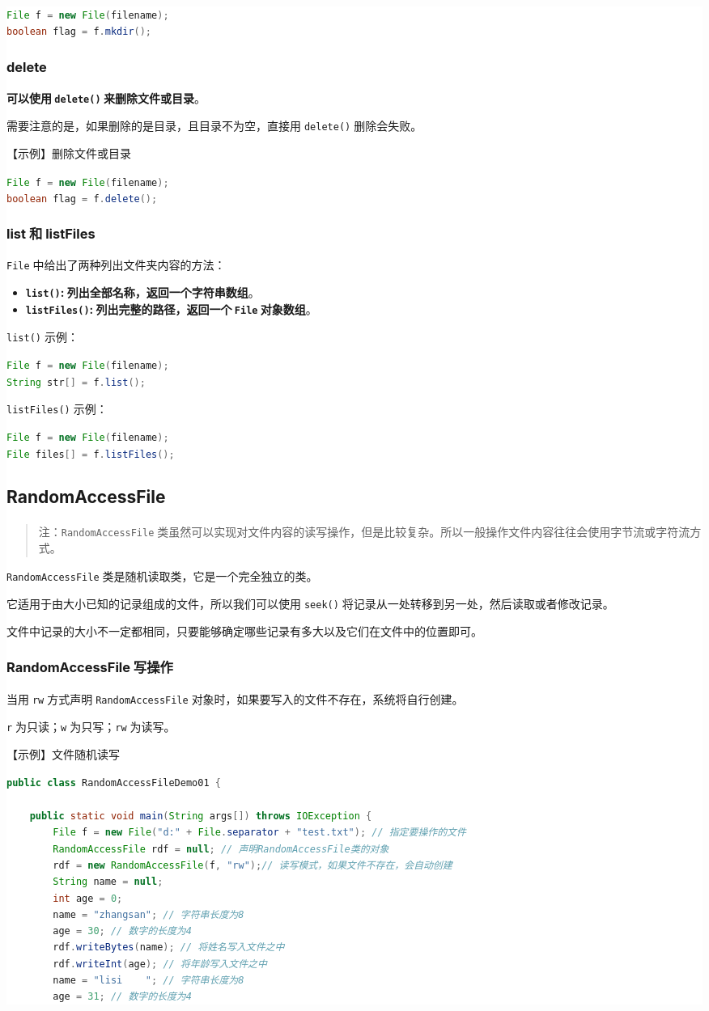 ```java
File f = new File(filename);
boolean flag = f.mkdir();
```

### delete

**可以使用 `delete()` 来删除文件或目录**。

需要注意的是，如果删除的是目录，且目录不为空，直接用 `delete()` 删除会失败。

【示例】删除文件或目录

```java
File f = new File(filename);
boolean flag = f.delete();
```

### list 和 listFiles

`File` 中给出了两种列出文件夹内容的方法：

- **`list()`: 列出全部名称，返回一个字符串数组**。
- **`listFiles()`: 列出完整的路径，返回一个 `File` 对象数组**。

`list()` 示例：

```java
File f = new File(filename);
String str[] = f.list();
```

`listFiles()` 示例：

```java
File f = new File(filename);
File files[] = f.listFiles();
```

## RandomAccessFile

> 注：`RandomAccessFile` 类虽然可以实现对文件内容的读写操作，但是比较复杂。所以一般操作文件内容往往会使用字节流或字符流方式。

`RandomAccessFile` 类是随机读取类，它是一个完全独立的类。

它适用于由大小已知的记录组成的文件，所以我们可以使用 `seek()` 将记录从一处转移到另一处，然后读取或者修改记录。

文件中记录的大小不一定都相同，只要能够确定哪些记录有多大以及它们在文件中的位置即可。

### RandomAccessFile 写操作

当用 `rw` 方式声明 `RandomAccessFile` 对象时，如果要写入的文件不存在，系统将自行创建。

`r` 为只读；`w` 为只写；`rw` 为读写。

【示例】文件随机读写

```java
public class RandomAccessFileDemo01 {

    public static void main(String args[]) throws IOException {
        File f = new File("d:" + File.separator + "test.txt"); // 指定要操作的文件
        RandomAccessFile rdf = null; // 声明RandomAccessFile类的对象
        rdf = new RandomAccessFile(f, "rw");// 读写模式，如果文件不存在，会自动创建
        String name = null;
        int age = 0;
        name = "zhangsan"; // 字符串长度为8
        age = 30; // 数字的长度为4
        rdf.writeBytes(name); // 将姓名写入文件之中
        rdf.writeInt(age); // 将年龄写入文件之中
        name = "lisi    "; // 字符串长度为8
        age = 31; // 数字的长度为4
```